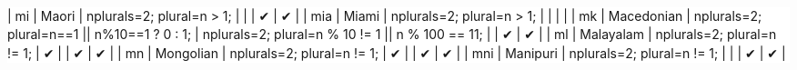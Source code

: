 | mi          | Maori                            | nplurals=2; plural=n > 1;                                                                                                                                                                                                                                                                                                                                                                                                                                                                                                                                      |                                                                                          |                                                                 | ✔                                                                         | ✔                                                               |
| mia         | Miami                            | nplurals=2; plural=n > 1;                                                                                                                                                                                                                                                                                                                                                                                                                                                                                                                                      |                                                                                          |                                                                 |                                                                           |
| mk          | Macedonian                       | nplurals=2; plural=n==1 \|\| n%10==1 ? 0 : 1;                                                                                                                                                                                                                                                                                                                                                                                                                                                                                                                  | nplurals=2; plural=n % 10 != 1 \|\| n % 100 == 11;                                       |                                                                 | ✔                                                                         | ✔                                                               |
| ml          | Malayalam                        | nplurals=2; plural=n != 1;                                                                                                                                                                                                                                                                                                                                                                                                                                                                                                                                     | ✔                                                                                        |                                                                 | ✔                                                                         | ✔                                                               |
| mn          | Mongolian                        | nplurals=2; plural=n != 1;                                                                                                                                                                                                                                                                                                                                                                                                                                                                                                                                     | ✔                                                                                        |                                                                 | ✔                                                                         | ✔                                                               |
| mni         | Manipuri                         | nplurals=2; plural=n != 1;                                                                                                                                                                                                                                                                                                                                                                                                                                                                                                                                     |                                                                                          |                                                                 | ✔                                                                         | ✔                                                               |